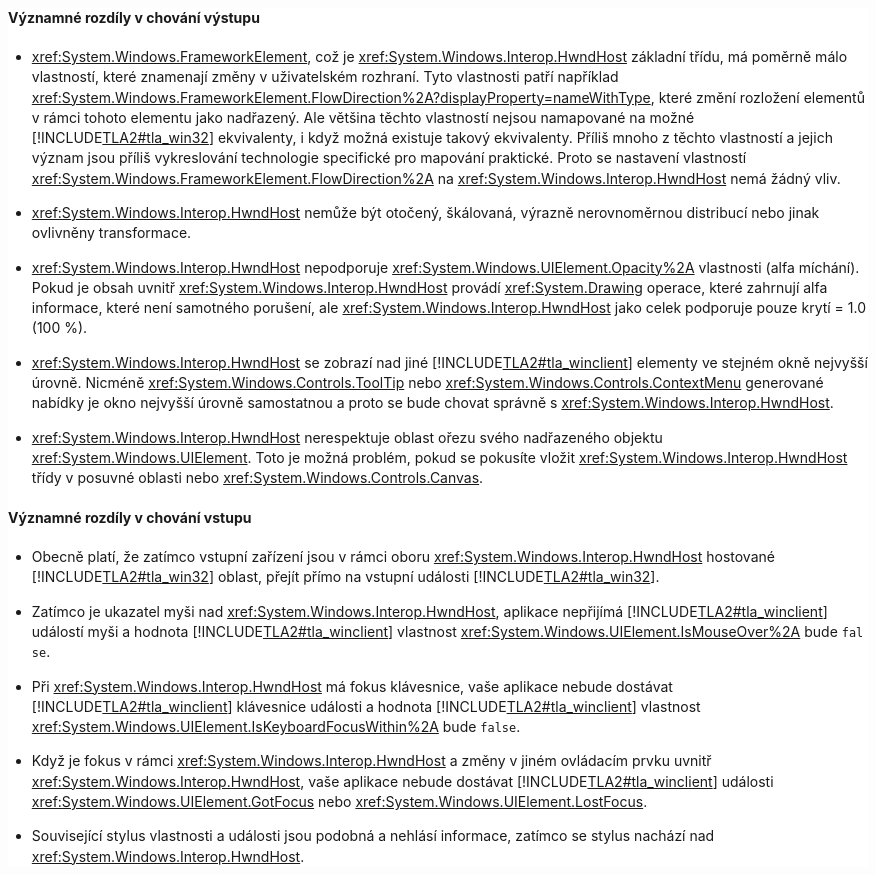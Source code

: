 #### <a name="notable-differences-in-output-behavior"></a>Významné rozdíly v chování výstupu  
  
-   <xref:System.Windows.FrameworkElement>, což je <xref:System.Windows.Interop.HwndHost> základní třídu, má poměrně málo vlastností, které znamenají změny v uživatelském rozhraní. Tyto vlastnosti patří například <xref:System.Windows.FrameworkElement.FlowDirection%2A?displayProperty=nameWithType>, které změní rozložení elementů v rámci tohoto elementu jako nadřazený. Ale většina těchto vlastností nejsou namapované na možné [!INCLUDE[TLA2#tla_win32](../../../../includes/tla2sharptla-win32-md.md)] ekvivalenty, i když možná existuje takový ekvivalenty. Příliš mnoho z těchto vlastností a jejich význam jsou příliš vykreslování technologie specifické pro mapování praktické. Proto se nastavení vlastností <xref:System.Windows.FrameworkElement.FlowDirection%2A> na <xref:System.Windows.Interop.HwndHost> nemá žádný vliv.  
  
-   <xref:System.Windows.Interop.HwndHost> nemůže být otočený, škálovaná, výrazně nerovnoměrnou distribucí nebo jinak ovlivněny transformace.  
  
-   <xref:System.Windows.Interop.HwndHost> nepodporuje <xref:System.Windows.UIElement.Opacity%2A> vlastnosti (alfa míchání). Pokud je obsah uvnitř <xref:System.Windows.Interop.HwndHost> provádí <xref:System.Drawing> operace, které zahrnují alfa informace, které není samotného porušení, ale <xref:System.Windows.Interop.HwndHost> jako celek podporuje pouze krytí = 1.0 (100 %).  
  
-   <xref:System.Windows.Interop.HwndHost> se zobrazí nad jiné [!INCLUDE[TLA2#tla_winclient](../../../../includes/tla2sharptla-winclient-md.md)] elementy ve stejném okně nejvyšší úrovně. Nicméně <xref:System.Windows.Controls.ToolTip> nebo <xref:System.Windows.Controls.ContextMenu> generované nabídky je okno nejvyšší úrovně samostatnou a proto se bude chovat správně s <xref:System.Windows.Interop.HwndHost>.  
  
-   <xref:System.Windows.Interop.HwndHost> nerespektuje oblast ořezu svého nadřazeného objektu <xref:System.Windows.UIElement>. Toto je možná problém, pokud se pokusíte vložit <xref:System.Windows.Interop.HwndHost> třídy v posuvné oblasti nebo <xref:System.Windows.Controls.Canvas>.  
  
#### <a name="notable-differences-in-input-behavior"></a>Významné rozdíly v chování vstupu  
  
-   Obecně platí, že zatímco vstupní zařízení jsou v rámci oboru <xref:System.Windows.Interop.HwndHost> hostované [!INCLUDE[TLA2#tla_win32](../../../../includes/tla2sharptla-win32-md.md)] oblast, přejít přímo na vstupní události [!INCLUDE[TLA2#tla_win32](../../../../includes/tla2sharptla-win32-md.md)].  
  
-   Zatímco je ukazatel myši nad <xref:System.Windows.Interop.HwndHost>, aplikace nepřijímá [!INCLUDE[TLA2#tla_winclient](../../../../includes/tla2sharptla-winclient-md.md)] událostí myši a hodnota [!INCLUDE[TLA2#tla_winclient](../../../../includes/tla2sharptla-winclient-md.md)] vlastnost <xref:System.Windows.UIElement.IsMouseOver%2A> bude `false`.  
  
-   Při <xref:System.Windows.Interop.HwndHost> má fokus klávesnice, vaše aplikace nebude dostávat [!INCLUDE[TLA2#tla_winclient](../../../../includes/tla2sharptla-winclient-md.md)] klávesnice události a hodnota [!INCLUDE[TLA2#tla_winclient](../../../../includes/tla2sharptla-winclient-md.md)] vlastnost <xref:System.Windows.UIElement.IsKeyboardFocusWithin%2A> bude `false`.  
  
-   Když je fokus v rámci <xref:System.Windows.Interop.HwndHost> a změny v jiném ovládacím prvku uvnitř <xref:System.Windows.Interop.HwndHost>, vaše aplikace nebude dostávat [!INCLUDE[TLA2#tla_winclient](../../../../includes/tla2sharptla-winclient-md.md)] události <xref:System.Windows.UIElement.GotFocus> nebo <xref:System.Windows.UIElement.LostFocus>.  
  
-   Související stylus vlastnosti a události jsou podobná a nehlásí informace, zatímco se stylus nachází nad <xref:System.Windows.Interop.HwndHost>.  
  